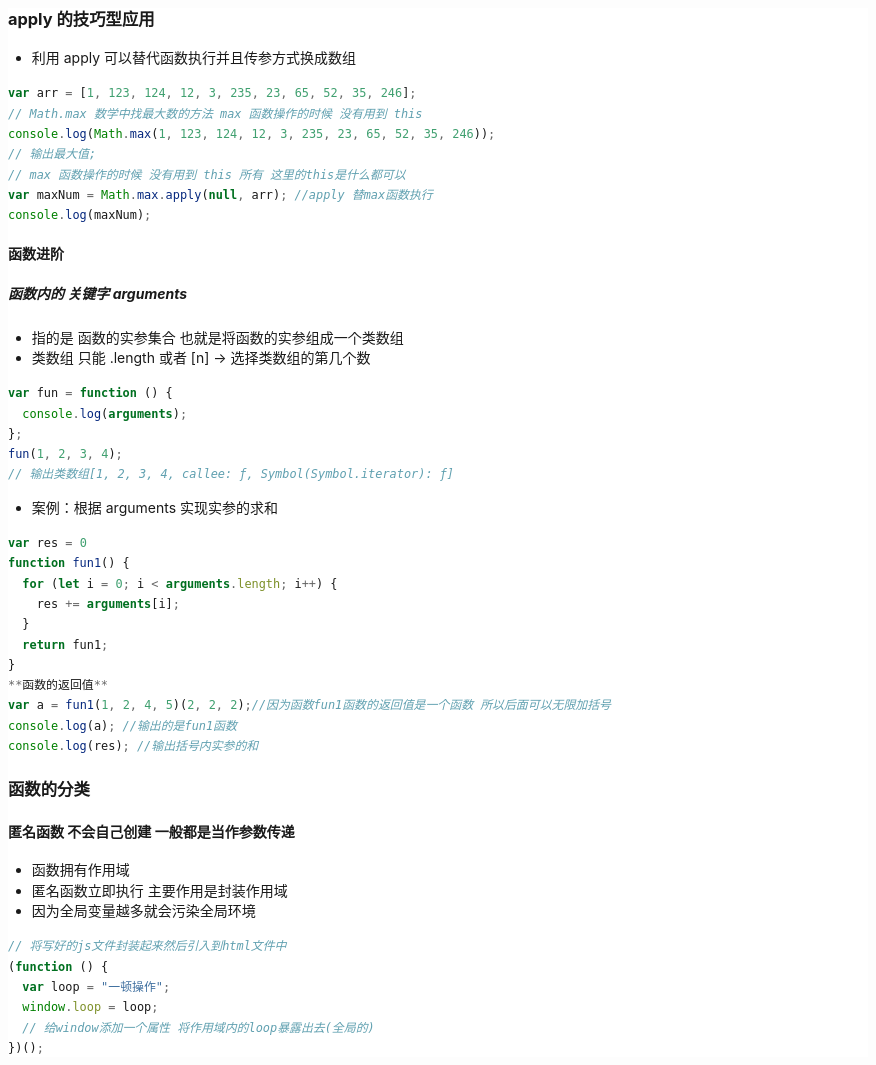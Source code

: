 ### apply 的技巧型应用

- 利用 apply 可以替代函数执行并且传参方式换成数组

```js
var arr = [1, 123, 124, 12, 3, 235, 23, 65, 52, 35, 246];
// Math.max 数学中找最大数的方法 max 函数操作的时候 没有用到 this
console.log(Math.max(1, 123, 124, 12, 3, 235, 23, 65, 52, 35, 246));
// 输出最大值;
// max 函数操作的时候 没有用到 this 所有 这里的this是什么都可以
var maxNum = Math.max.apply(null, arr); //apply 替max函数执行
console.log(maxNum);
```

#### 函数进阶

##### 函数内的 关键字 arguments

- 指的是 函数的实参集合 也就是将函数的实参组成一个类数组
- 类数组 只能 .length 或者 [n] -> 选择类数组的第几个数

```js
var fun = function () {
  console.log(arguments);
};
fun(1, 2, 3, 4);
// 输出类数组[1, 2, 3, 4, callee: ƒ, Symbol(Symbol.iterator): ƒ]
```

- 案例：根据 arguments 实现实参的求和

```js
var res = 0
function fun1() {
  for (let i = 0; i < arguments.length; i++) {
    res += arguments[i];
  }
  return fun1;
}
**函数的返回值**
var a = fun1(1, 2, 4, 5)(2, 2, 2);//因为函数fun1函数的返回值是一个函数 所以后面可以无限加括号
console.log(a); //输出的是fun1函数
console.log(res); //输出括号内实参的和
```

### 函数的分类

#### 匿名函数 不会自己创建 一般都是当作参数传递

- 函数拥有作用域
- 匿名函数立即执行 主要作用是封装作用域
- 因为全局变量越多就会污染全局环境

```js
// 将写好的js文件封装起来然后引入到html文件中
(function () {
  var loop = "一顿操作";
  window.loop = loop;
  // 给window添加一个属性 将作用域内的loop暴露出去(全局的)
})();
```
